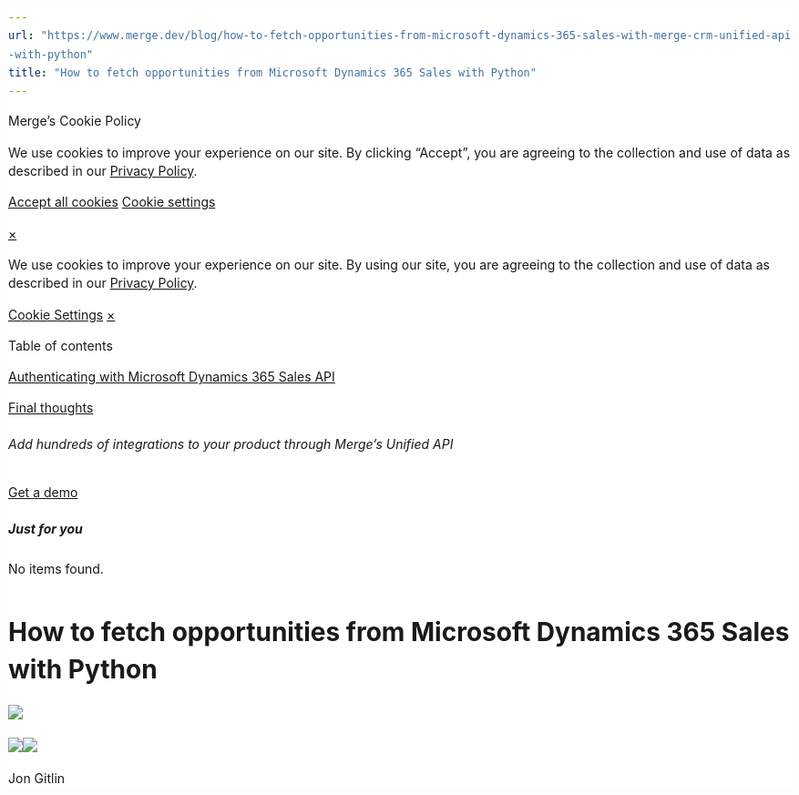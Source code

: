 ```yaml
---
url: "https://www.merge.dev/blog/how-to-fetch-opportunities-from-microsoft-dynamics-365-sales-with-merge-crm-unified-api-with-python"
title: "How to fetch opportunities from Microsoft Dynamics 365 Sales with Python"
---
```


Merge’s Cookie Policy

We use cookies to improve your experience on our site. By clicking “Accept”, you are agreeing to the collection and use of data as described in our [Privacy Policy](https://www.merge.dev/legal/privacy-policy).

[Accept all cookies](https://www.merge.dev/blog/how-to-fetch-opportunities-from-microsoft-dynamics-365-sales-with-merge-crm-unified-api-with-python#) [Cookie settings](https://www.merge.dev/cookie-settings)

[×](https://www.merge.dev/blog/how-to-fetch-opportunities-from-microsoft-dynamics-365-sales-with-merge-crm-unified-api-with-python#)

We use cookies to improve your experience on our site. By using our site, you are agreeing to the collection and use of data as described in our [Privacy Policy](https://www.merge.dev/legal/privacy-policy).

[Cookie Settings](https://www.merge.dev/archive/cookie-settings) [×](https://www.merge.dev/blog/how-to-fetch-opportunities-from-microsoft-dynamics-365-sales-with-merge-crm-unified-api-with-python#)

Table of contents

[Authenticating with Microsoft Dynamics 365 Sales API](https://www.merge.dev/blog/how-to-fetch-opportunities-from-microsoft-dynamics-365-sales-with-merge-crm-unified-api-with-python#authenticating-with-microsoft-dynamics-365-sales-api)

[Final thoughts](https://www.merge.dev/blog/how-to-fetch-opportunities-from-microsoft-dynamics-365-sales-with-merge-crm-unified-api-with-python#final-thoughts)

###### Add hundreds of integrations to your product through Merge’s Unified API

[Get a demo](https://www.merge.dev/get-in-touch?utm_btn=dr-page-blog%2Fhow-to-fetch-opportunities-from-microsoft-dynamics-365-sales-with-merge-crm-unified-api-with-python)

##### Just for you

No items found.

# How to fetch opportunities from Microsoft Dynamics 365 Sales with Python

![](https://cdn.prod.website-files.com/62796ab9647626cbab663f42/67856cb10b382a09b6075231_How_to_Fetch_Opportunities_from_Microsoft_Dynamics_365_Sales_with_Merge_CRM_Unified_API.webp)

![](https://cdn.prod.website-files.com/62796ab9647626cbab663f42/67cb26b36cc62374679f071f_Jon%20Gitlin%20-%20Merge.png)![](https://cdn.prod.website-files.com/62796ab9647626cbab663f42/64dd538684e09763589291b7_64c13599abc4a993825ecd2d_Jon%2520Gitlin%2520headshot.webp)

Jon Gitlin
